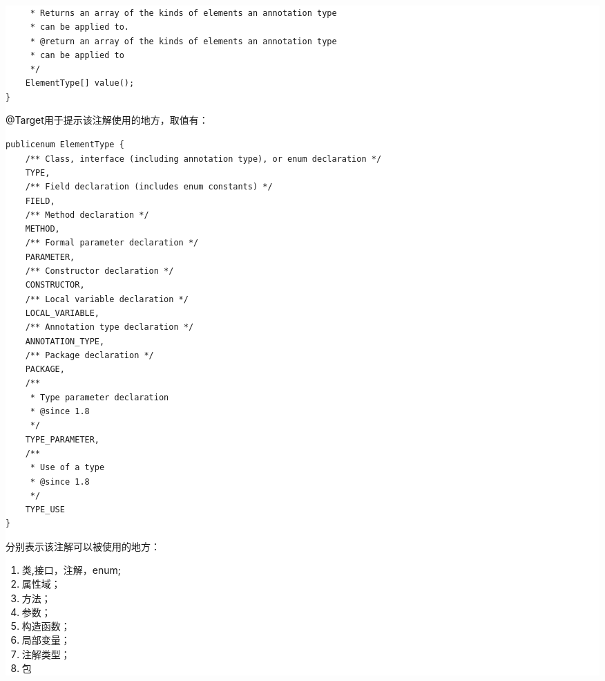 ```
     * Returns an array of the kinds of elements an annotation type
     * can be applied to.
     * @return an array of the kinds of elements an annotation type
     * can be applied to
     */
    ElementType[] value();
}
```

@Target用于提示该注解使用的地方，取值有：

```
publicenum ElementType {
    /** Class, interface (including annotation type), or enum declaration */
    TYPE,
    /** Field declaration (includes enum constants) */
    FIELD,
    /** Method declaration */
    METHOD,
    /** Formal parameter declaration */
    PARAMETER,
    /** Constructor declaration */
    CONSTRUCTOR,
    /** Local variable declaration */
    LOCAL_VARIABLE,
    /** Annotation type declaration */
    ANNOTATION_TYPE,
    /** Package declaration */
    PACKAGE,
    /**
     * Type parameter declaration
     * @since 1.8
     */
    TYPE_PARAMETER,
    /**
     * Use of a type
     * @since 1.8
     */
    TYPE_USE
}
```

分别表示该注解可以被使用的地方：

1. 类,接口，注解，enum;
2. 属性域；
3. 方法；
4. 参数；
5. 构造函数；
6. 局部变量；
7. 注解类型；
8. 包
